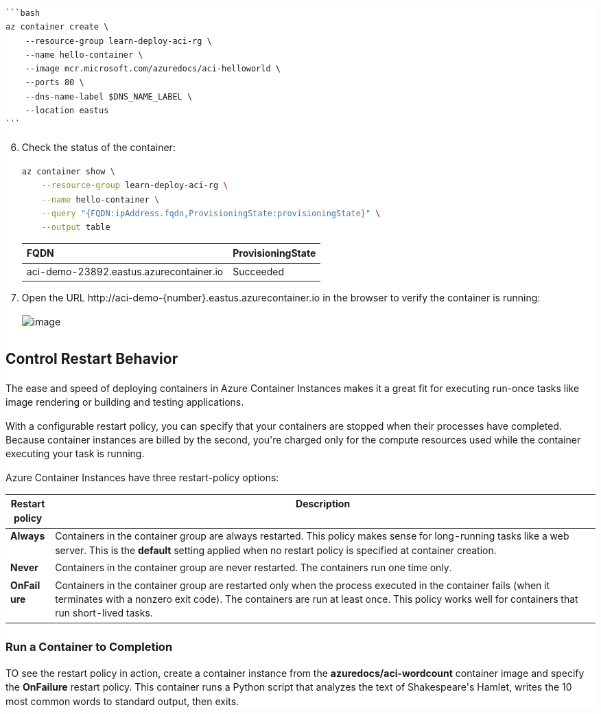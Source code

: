     ```bash
    az container create \
        --resource-group learn-deploy-aci-rg \
        --name hello-container \
        --image mcr.microsoft.com/azuredocs/aci-helloworld \
        --ports 80 \
        --dns-name-label $DNS_NAME_LABEL \
        --location eastus
    ```

6. Check the status of the container:

    ```bash
    az container show \
        --resource-group learn-deploy-aci-rg \
        --name hello-container \
        --query "{FQDN:ipAddress.fqdn,ProvisioningState:provisioningState}" \
        --output table
    ```

    FQDN | ProvisioningState
    -----|------------------
    aci-demo-23892.eastus.azurecontainer.io | Succeeded

7. Open the URL http://aci-demo-{number}.eastus.azurecontainer.io in the browser to verify the container is running:

    ![image](https://user-images.githubusercontent.com/14102723/216423623-14cdd328-3a03-40c2-a82d-2cf021c541c3.png)

## Control Restart Behavior

The ease and speed of deploying containers in Azure Container Instances makes it a great fit for executing run-once tasks like image rendering or building and testing applications.

With a configurable restart policy, you can specify that your containers are stopped when their processes have completed. Because container instances are billed by the second, you're charged only for the compute resources used while the container executing your task is running.

Azure Container Instances have three restart-policy options:

Restart policy | Description
---------------|------------
**Always** | Containers in the container group are always restarted. This policy makes sense for long-running tasks like a web server. This is the **default** setting applied when no restart policy is specified at container creation.
**Never** | Containers in the container group are never restarted. The containers run one time only.
**OnFailure** | Containers in the container group are restarted only when the process executed in the container fails (when it terminates with a nonzero exit code). The containers are run at least once. This policy works well for containers that run short-lived tasks.

### Run a Container to Completion

TO see the restart policy in action, create a container instance from the **azuredocs/aci-wordcount** container image and specify the **OnFailure** restart policy. This container runs a Python script that analyzes the text of Shakespeare's Hamlet, writes the 10 most common words to standard output, then exits.
